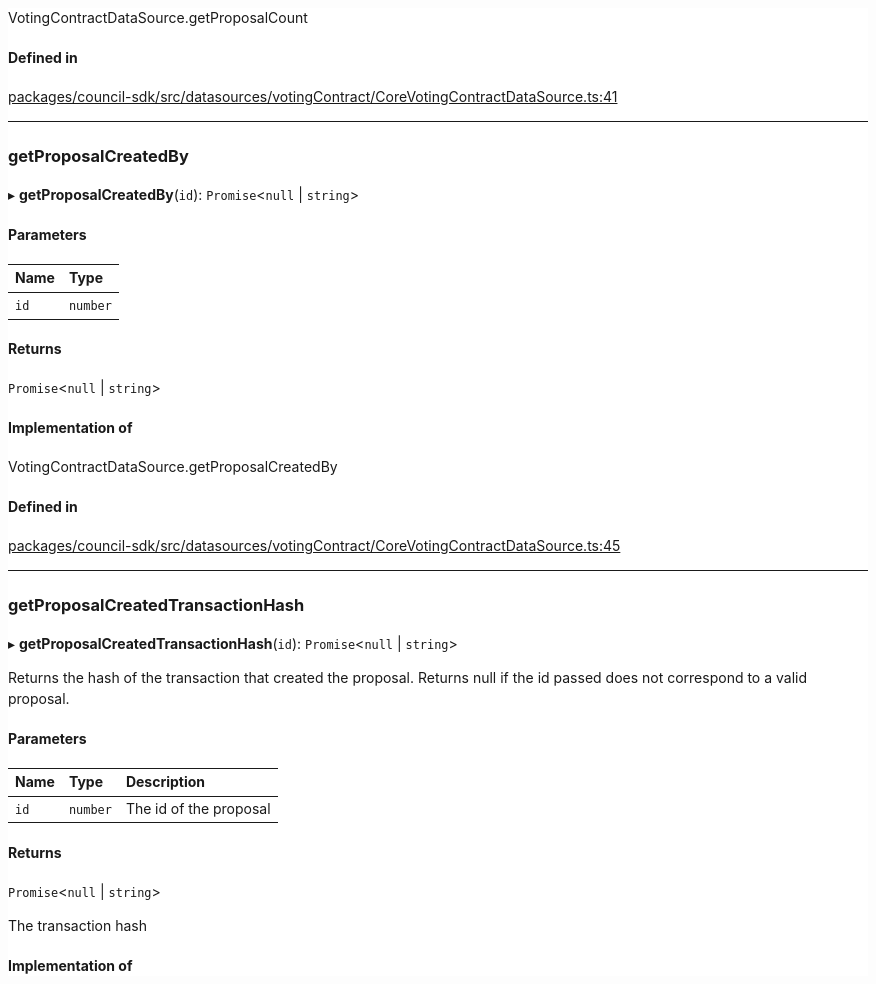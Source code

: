 VotingContractDataSource.getProposalCount

#### Defined in

[packages/council-sdk/src/datasources/votingContract/CoreVotingContractDataSource.ts:41](https://github.com/delvtech/council-monorepo/blob/c29492c/packages/council-sdk/src/datasources/votingContract/CoreVotingContractDataSource.ts#L41)

___

### getProposalCreatedBy

▸ **getProposalCreatedBy**(`id`): `Promise`<``null`` \| `string`\>

#### Parameters

| Name | Type |
| :------ | :------ |
| `id` | `number` |

#### Returns

`Promise`<``null`` \| `string`\>

#### Implementation of

VotingContractDataSource.getProposalCreatedBy

#### Defined in

[packages/council-sdk/src/datasources/votingContract/CoreVotingContractDataSource.ts:45](https://github.com/delvtech/council-monorepo/blob/c29492c/packages/council-sdk/src/datasources/votingContract/CoreVotingContractDataSource.ts#L45)

___

### getProposalCreatedTransactionHash

▸ **getProposalCreatedTransactionHash**(`id`): `Promise`<``null`` \| `string`\>

Returns the hash of the transaction that created the proposal. Returns null
if the id passed does not correspond to a valid proposal.

#### Parameters

| Name | Type | Description |
| :------ | :------ | :------ |
| `id` | `number` | The id of the proposal |

#### Returns

`Promise`<``null`` \| `string`\>

The transaction hash

#### Implementation of
